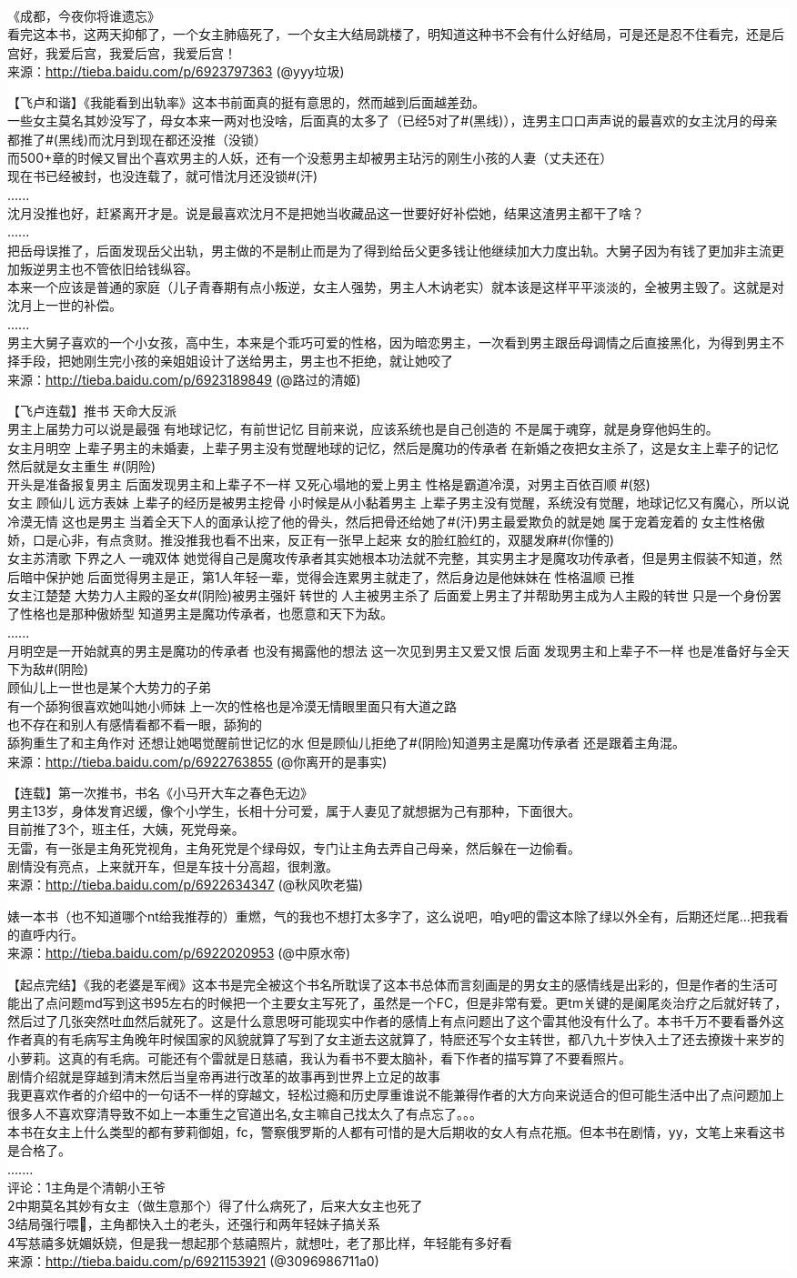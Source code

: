   
《成都，今夜你将谁遗忘》  
看完这本书，这两天抑郁了，一个女主肺癌死了，一个女主大结局跳楼了，明知道这种书不会有什么好结局，可是还是忍不住看完，还是后宫好，我爱后宫，我爱后宫，我爱后宫！  
来源：http://tieba.baidu.com/p/6923797363  (@yyy垃圾)  
  
  
【飞卢和谐】《我能看到出轨率》这本书前面真的挺有意思的，然而越到后面越差劲。  
一些女主莫名其妙没写了，母女本来一两对也没啥，后面真的太多了（已经5对了#(黑线)），连男主口口声声说的最喜欢的女主沈月的母亲都推了#(黑线)而沈月到现在都还没推（没锁）  
而500+章的时候又冒出个喜欢男主的人妖，还有一个没惹男主却被男主玷污的刚生小孩的人妻（丈夫还在）  
现在书已经被封，也没连载了，就可惜沈月还没锁#(汗)  
......  
沈月没推也好，赶紧离开才是。说是最喜欢沈月不是把她当收藏品这一世要好好补偿她，结果这渣男主都干了啥？  
......  
把岳母误推了，后面发现岳父出轨，男主做的不是制止而是为了得到给岳父更多钱让他继续加大力度出轨。大舅子因为有钱了更加非主流更加叛逆男主也不管依旧给钱纵容。  
本来一个应该是普通的家庭（儿子青春期有点小叛逆，女主人强势，男主人木讷老实）就本该是这样平平淡淡的，全被男主毁了。这就是对沈月上一世的补偿。  
......  
男主大舅子喜欢的一个小女孩，高中生，本来是个乖巧可爱的性格，因为暗恋男主，一次看到男主跟岳母调情之后直接黑化，为得到男主不择手段，把她刚生完小孩的亲姐姐设计了送给男主，男主也不拒绝，就让她咬了  
来源：http://tieba.baidu.com/p/6923189849  (@路过的清姬)  
  
  
【飞卢连载】推书 天命大反派  
男主上届势力可以说是最强 有地球记忆，有前世记忆 目前来说，应该系统也是自己创造的 不是属于魂穿，就是身穿他妈生的。  
女主月明空 上辈子男主的未婚妻，上辈子男主没有觉醒地球的记忆，然后是魔功的传承者 在新婚之夜把女主杀了，这是女主上辈子的记忆 然后就是女主重生 #(阴险)  
开头是准备报复男主 后面发现男主和上辈子不一样 又死心塌地的爱上男主 性格是霸道冷漠，对男主百依百顺 #(怒)  
女主 顾仙儿 远方表妹 上辈子的经历是被男主挖骨 小时候是从小黏着男主 上辈子男主没有觉醒，系统没有觉醒，地球记忆又有魔心，所以说冷漠无情 这也是男主 当着全天下人的面承认挖了他的骨头，然后把骨还给她了#(汗)男主最爱欺负的就是她 属于宠着宠着的 女主性格傲娇，口是心非，有点贪财。推没推我也看不出来，反正有一张早上起来 女的脸红脸红的，双腿发麻#(你懂的)  
女主苏清歌 下界之人 一魂双体 她觉得自己是魔攻传承者其实她根本功法就不完整，其实男主才是魔攻功传承者，但是男主假装不知道，然后暗中保护她 后面觉得男主是正，第1人年轻一辈，觉得会连累男主就走了，然后身边是他妹妹在 性格温顺 已推  
女主江楚楚 大势力人主殿的圣女#(阴险)被男主强奸 转世的 人主被男主杀了 后面爱上男主了并帮助男主成为人主殿的转世 只是一个身份罢了性格也是那种傲娇型 知道男主是魔功传承者，也愿意和天下为敌。  
......  
月明空是一开始就真的男主是魔功的传承者 也没有揭露他的想法 这一次见到男主又爱又恨 后面 发现男主和上辈子不一样 也是准备好与全天下为敌#(阴险)  
顾仙儿上一世也是某个大势力的子弟  
有一个舔狗很喜欢她叫她小师妹 上一次的性格也是冷漠无情眼里面只有大道之路  
也不存在和别人有感情看都不看一眼，舔狗的  
舔狗重生了和主角作对 还想让她喝觉醒前世记忆的水 但是顾仙儿拒绝了#(阴险)知道男主是魔功传承者 还是跟着主角混。  
来源：http://tieba.baidu.com/p/6922763855  (@你离开的是事实)  
  
  
【连载】第一次推书，书名《小马开大车之春色无边》  
男主13岁，身体发育迟缓，像个小学生，长相十分可爱，属于人妻见了就想据为己有那种，下面很大。  
目前推了3个，班主任，大姨，死党母亲。  
无雷，有一张是主角死党视角，主角死党是个绿母奴，专门让主角去弄自己母亲，然后躲在一边偷看。  
剧情没有亮点，上来就开车，但是车技十分高超，很刺激。  
来源：http://tieba.baidu.com/p/6922634347  (@秋风吹老猫)  
  
  
婊一本书（也不知道哪个nt给我推荐的）重燃，气的我也不想打太多字了，这么说吧，咱y吧的雷这本除了绿以外全有，后期还烂尾...把我看的直呼内行。  
来源：http://tieba.baidu.com/p/6922020953  (@中原水帝)  
  
  
【起点完结】《我的老婆是军阀》这本书是完全被这个书名所耽误了这本书总体而言刻画是的男女主的感情线是出彩的，但是作者的生活可能出了点问题md写到这书95左右的时候把一个主要女主写死了，虽然是一个FC，但是非常有爱。更tm关键的是阑尾炎治疗之后就好转了，然后过了几张突然吐血然后就死了。这是什么意思呀可能现实中作者的感情上有点问题出了这个雷其他没有什么了。本书千万不要看番外这作者真的有毛病写主角晚年时候国家的风貌就算了写到了女主逝去这就算了，特麽还写个女主转世，都八九十岁快入土了还去撩拨十来岁的小萝莉。这真的有毛病。可能还有个雷就是日慈禧，我认为看书不要太脑补，看下作者的描写算了不要看照片。  
剧情介绍就是穿越到清末然后当皇帝再进行改革的故事再到世界上立足的故事  
我更喜欢作者的介绍中的一句话不一样的穿越文，轻松过瘾和历史厚重谁说不能兼得作者的大方向来说适合的但可能生活中出了点问题加上很多人不喜欢穿清导致不如上一本重生之官道出名,女主嘛自己找太久了有点忘了。。。  
本书在女主上什么类型的都有萝莉御姐，fc，警察俄罗斯的人都有可惜的是大后期收的女人有点花瓶。但本书在剧情，yy，文笔上来看这书是合格了。  
.......  
评论：1主角是个清朝小王爷  
2中期莫名其妙有女主（做生意那个）得了什么病死了，后来大女主也死了  
3结局强行喂💩，主角都快入土的老头，还强行和两年轻妹子搞关系  
4写慈禧多妩媚妖娆，但是我一想起那个慈禧照片，就想吐，老了那比样，年轻能有多好看  
来源：http://tieba.baidu.com/p/6921153921  (@3096986711a0)  
  